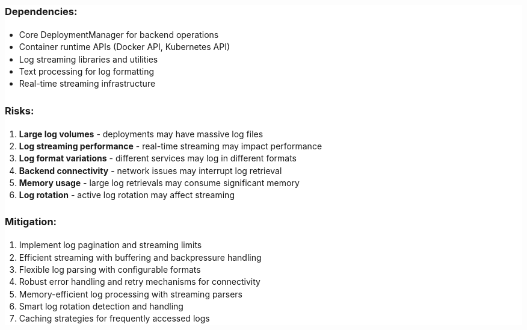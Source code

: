 ### Dependencies:
- Core DeploymentManager for backend operations
- Container runtime APIs (Docker API, Kubernetes API)
- Log streaming libraries and utilities
- Text processing for log formatting
- Real-time streaming infrastructure

### Risks:
1. **Large log volumes** - deployments may have massive log files
2. **Log streaming performance** - real-time streaming may impact performance
3. **Log format variations** - different services may log in different formats
4. **Backend connectivity** - network issues may interrupt log retrieval
5. **Memory usage** - large log retrievals may consume significant memory
6. **Log rotation** - active log rotation may affect streaming

### Mitigation:
1. Implement log pagination and streaming limits
2. Efficient streaming with buffering and backpressure handling
3. Flexible log parsing with configurable formats
4. Robust error handling and retry mechanisms for connectivity
5. Memory-efficient log processing with streaming parsers
6. Smart log rotation detection and handling
7. Caching strategies for frequently accessed logs
